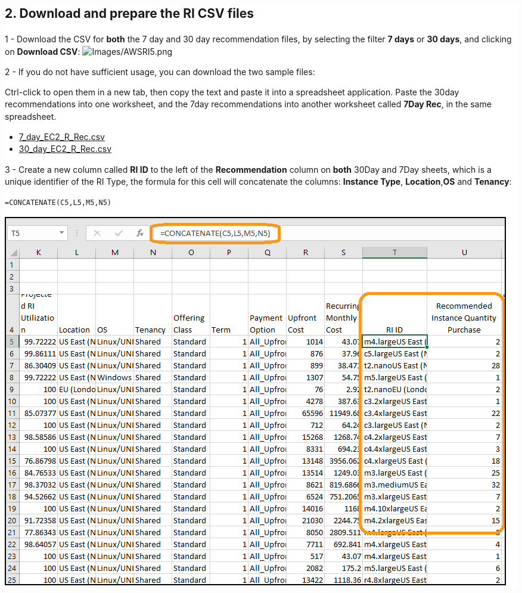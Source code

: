 

## 2. Download and prepare the RI CSV files<a name="prepare_csv"></a>
1 - Download the CSV for **both** the 7 day and 30 day recommendation files, by selecting the filter **7 days** or **30 days**, and clicking on **Download CSV**:
![Images/AWSRI5.png](Images/AWSRI5.png)

2 - If you do not have sufficient usage, you can download the two sample files:

Ctrl-click to open them in a new tab, then copy the text and paste it into a spreadsheet application. Paste the 30day recommendations into one worksheet, and the 7day recommendations into another worksheet called **7Day Rec**, in the same spreadsheet.

- [7_day_EC2_R_Rec.csv](./Code/7_day_EC2_RI_Rec.csv)
- [30_day_EC2_R_Rec.csv](./Code/30_day_EC2_RI_Rec.csv)


3 - Create a new column called **RI ID** to the left of the **Recommendation** column on **both** 30Day and 7Day sheets, which is a unique identifier of the RI Type, the formula for this cell will concatenate the columns: **Instance Type**, **Location**,**OS** and **Tenancy**:
```
=CONCATENATE(C5,L5,M5,N5)
```
![Images/RI_Proc0.png](Images/RI_Proc0.png)
